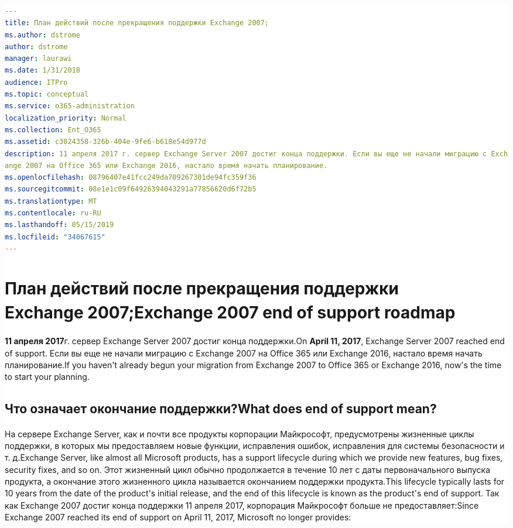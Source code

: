 ```yaml
---
title: План действий после прекращения поддержки Exchange 2007;
ms.author: dstrome
author: dstrome
manager: laurawi
ms.date: 1/31/2018
audience: ITPro
ms.topic: conceptual
ms.service: o365-administration
localization_priority: Normal
ms.collection: Ent_O365
ms.assetid: c3024358-326b-404e-9fe6-b618e54d977d
description: 11 апреля 2017 г. сервер Exchange Server 2007 достиг конца поддержки. Если вы еще не начали миграцию с Exchange 2007 на Office 365 или Exchange 2016, настало время начать планирование.
ms.openlocfilehash: 08796407e41fcc249da709267301de94fc359f36
ms.sourcegitcommit: 08e1e1c09f64926394043291a77856620d6f72b5
ms.translationtype: MT
ms.contentlocale: ru-RU
ms.lasthandoff: 05/15/2019
ms.locfileid: "34067615"
---
```

# <a name="exchange-2007-end-of-support-roadmap"></a><span data-ttu-id="d8b2c-104">План действий после прекращения поддержки Exchange 2007;</span><span class="sxs-lookup"><span data-stu-id="d8b2c-104">Exchange 2007 end of support roadmap</span></span>

<span data-ttu-id="d8b2c-105">**11 апреля 2017**г. сервер Exchange Server 2007 достиг конца поддержки.</span><span class="sxs-lookup"><span data-stu-id="d8b2c-105">On **April 11, 2017**, Exchange Server 2007 reached end of support.</span></span> <span data-ttu-id="d8b2c-106">Если вы еще не начали миграцию с Exchange 2007 на Office 365 или Exchange 2016, настало время начать планирование.</span><span class="sxs-lookup"><span data-stu-id="d8b2c-106">If you haven't already begun your migration from Exchange 2007 to Office 365 or Exchange 2016, now's the time to start your planning.</span></span> 
  
## <a name="what-does-end-of-support-mean"></a><span data-ttu-id="d8b2c-107">Что означает окончание поддержки?</span><span class="sxs-lookup"><span data-stu-id="d8b2c-107">What does end of support mean?</span></span>

<span data-ttu-id="d8b2c-108">На сервере Exchange Server, как и почти все продукты корпорации Майкрософт, предусмотрены жизненные циклы поддержки, в которых мы предоставляем новые функции, исправления ошибок, исправления для системы безопасности и т. д.</span><span class="sxs-lookup"><span data-stu-id="d8b2c-108">Exchange Server, like almost all Microsoft products, has a support lifecycle during which we provide new features, bug fixes, security fixes, and so on.</span></span> <span data-ttu-id="d8b2c-109">Этот жизненный цикл обычно продолжается в течение 10 лет с даты первоначального выпуска продукта, а окончание этого жизненного цикла называется окончанием поддержки продукта.</span><span class="sxs-lookup"><span data-stu-id="d8b2c-109">This lifecycle typically lasts for 10 years from the date of the product's initial release, and the end of this lifecycle is known as the product's end of support.</span></span> <span data-ttu-id="d8b2c-110">Так как Exchange 2007 достиг конца поддержки 11 апреля 2017, корпорация Майкрософт больше не предоставляет:</span><span class="sxs-lookup"><span data-stu-id="d8b2c-110">Since Exchange 2007 reached its end of support on April 11, 2017, Microsoft no longer provides:</span></span>
  